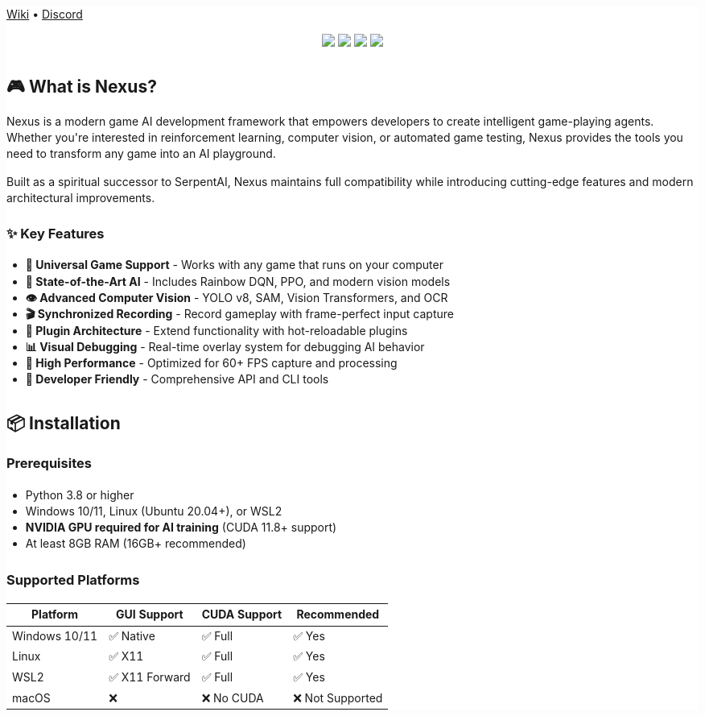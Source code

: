 <a href="https://github.com/neophrythe/nexus-ai/wiki">Wiki</a> • 
<a href="https://discord.gg/nexus">Discord</a>

</div>

<p align="center">
  <img src="https://img.shields.io/badge/python-3.10%2B-blue.svg">
  <img src="https://img.shields.io/badge/license-AGPL%2FCommercial-red.svg">
  <img src="https://img.shields.io/badge/platform-windows%20%7C%20linux-lightgrey.svg">
  <img src="https://img.shields.io/badge/version-1.0.0-orange.svg">
</p>

## 🎮 What is Nexus?

Nexus is a modern game AI development framework that empowers developers to create intelligent game-playing agents. Whether you're interested in reinforcement learning, computer vision, or automated game testing, Nexus provides the tools you need to transform any game into an AI playground.

Built as a spiritual successor to SerpentAI, Nexus maintains full compatibility while introducing cutting-edge features and modern architectural improvements.

### ✨ Key Features

- **🎯 Universal Game Support** - Works with any game that runs on your computer
- **🤖 State-of-the-Art AI** - Includes Rainbow DQN, PPO, and modern vision models
- **👁️ Advanced Computer Vision** - YOLO v8, SAM, Vision Transformers, and OCR
- **🎬 Synchronized Recording** - Record gameplay with frame-perfect input capture
- **🔌 Plugin Architecture** - Extend functionality with hot-reloadable plugins
- **📊 Visual Debugging** - Real-time overlay system for debugging AI behavior
- **🚀 High Performance** - Optimized for 60+ FPS capture and processing
- **🔧 Developer Friendly** - Comprehensive API and CLI tools

## 📦 Installation

### Prerequisites

- Python 3.8 or higher
- Windows 10/11, Linux (Ubuntu 20.04+), or WSL2
- **NVIDIA GPU required for AI training** (CUDA 11.8+ support)
- At least 8GB RAM (16GB+ recommended)

### Supported Platforms

| Platform | GUI Support | CUDA Support | Recommended |
|----------|------------|--------------|-------------|
| Windows 10/11 | ✅ Native | ✅ Full | ✅ Yes |
| Linux | ✅ X11 | ✅ Full | ✅ Yes |
| WSL2 | ✅ X11 Forward | ✅ Full | ✅ Yes |
| macOS | ❌ | ❌ No CUDA | ❌ Not Supported |
